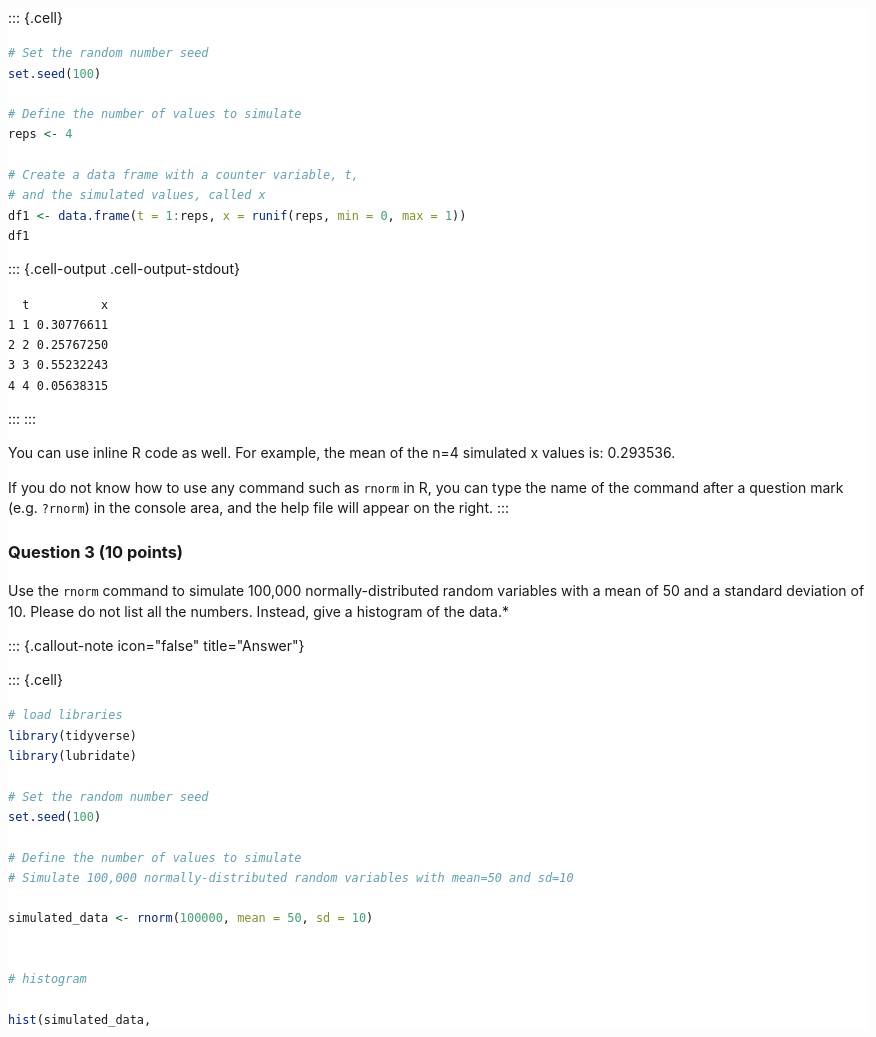 


::: {.cell}

```{.r .cell-code}
# Set the random number seed
set.seed(100)

# Define the number of values to simulate
reps <- 4

# Create a data frame with a counter variable, t, 
# and the simulated values, called x
df1 <- data.frame(t = 1:reps, x = runif(reps, min = 0, max = 1))
df1
```

::: {.cell-output .cell-output-stdout}

```
  t          x
1 1 0.30776611
2 2 0.25767250
3 3 0.55232243
4 4 0.05638315
```


:::
:::




You can use inline R code as well. For example, the mean of the n=4 simulated x values is: 0.293536.

If you do not know how to use any command such as `rnorm` in R, you can type the name of the command after a question mark (e.g. `?rnorm`) in the console area, and the help file will appear on the right.
:::

### Question 3 (10 points)

Use the `rnorm` command to simulate 100,000 normally-distributed random variables with a mean of 50 and a standard deviation of 10. Please do not list all the numbers. Instead, give a histogram of the data.\*

::: {.callout-note icon="false" title="Answer"}



::: {.cell}

```{.r .cell-code}
# load libraries
library(tidyverse)
library(lubridate)

# Set the random number seed
set.seed(100)

# Define the number of values to simulate
# Simulate 100,000 normally-distributed random variables with mean=50 and sd=10

simulated_data <- rnorm(100000, mean = 50, sd = 10)


# histogram

hist(simulated_data, 

```